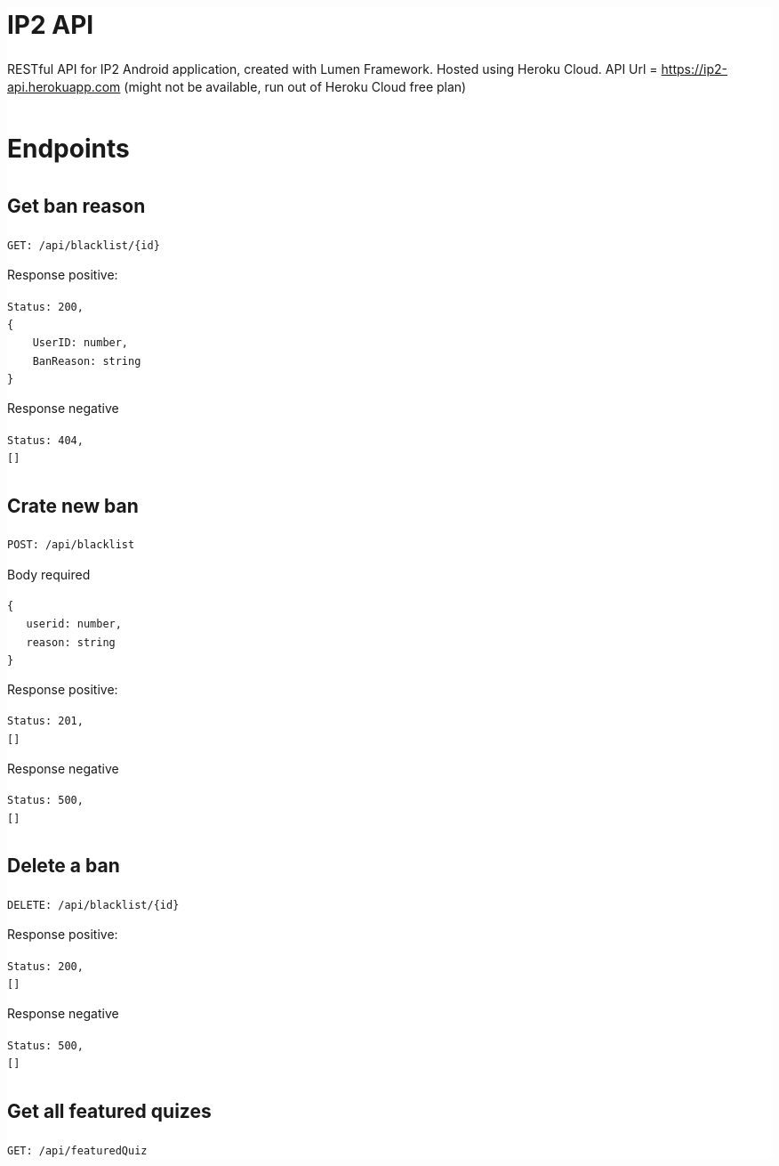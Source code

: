 # IP2 API
RESTful API for IP2 Android application, created with Lumen Framework. Hosted using Heroku Cloud.
API Url = https://ip2-api.herokuapp.com (might not be available, run out of Heroku Cloud free plan)
# Endpoints
## Get ban reason
```
GET: /api/blacklist/{id}
```
Response positive:
```
Status: 200,
{
    UserID: number,
    BanReason: string
}
```
Response negative
```
Status: 404,
[]
```
## Crate new ban
```
POST: /api/blacklist
```
Body required
```
{
   userid: number,
   reason: string
}
```
Response positive:
```
Status: 201,
[]
```
Response negative
```
Status: 500,
[]
```
## Delete a ban
```
DELETE: /api/blacklist/{id}
```
Response positive:
```
Status: 200,
[]
```
Response negative
```
Status: 500,
[]
```
## Get all featured quizes
```
GET: /api/featuredQuiz
```
